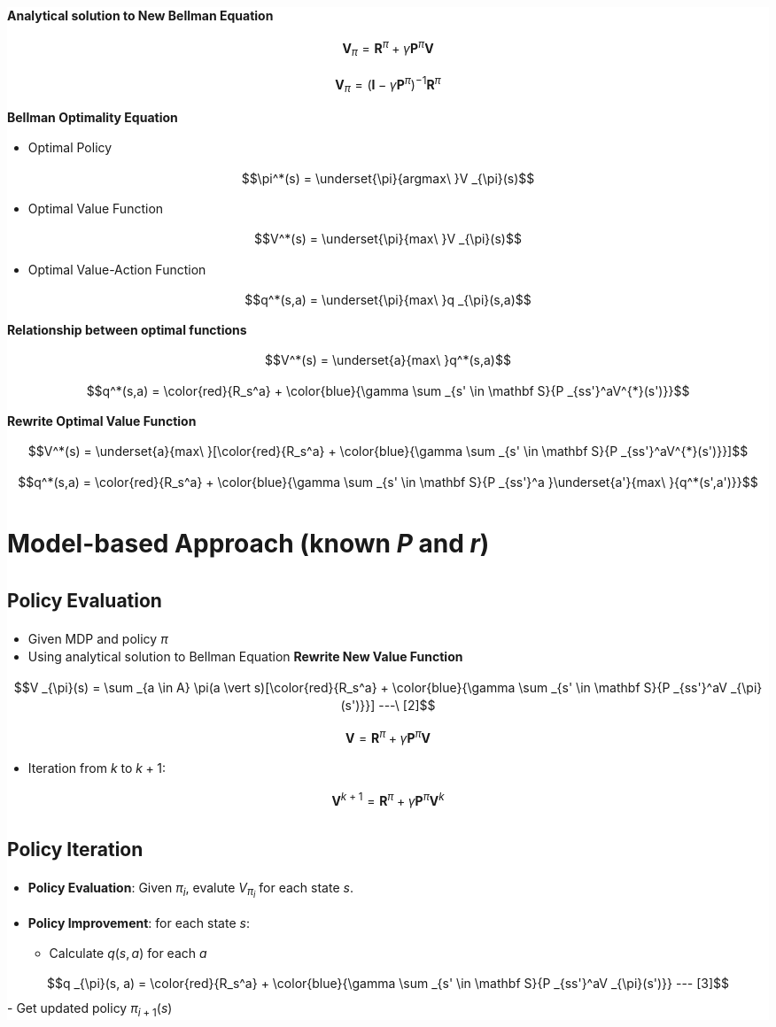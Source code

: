 **Analytical solution to New Bellman Equation**

$$\mathbf V _{\pi}  = \mathbf R^{\pi} + \gamma \mathbf P^{\pi}  \mathbf V$$

$$\mathbf V _{\pi}   = (\mathbf I - \gamma \mathbf P^{\pi} )^{-1} \mathbf R^{\pi} $$

**Bellman Optimality Equation**
- Optimal Policy

$$\pi^*(s) = \underset{\pi}{argmax\ }V _{\pi}(s)$$

- Optimal Value Function

$$V^*(s) = \underset{\pi}{max\ }V _{\pi}(s)$$

- Optimal Value-Action Function

$$q^*(s,a) = \underset{\pi}{max\ }q _{\pi}(s,a)$$

**Relationship between optimal functions**

$$V^*(s) =  \underset{a}{max\ }q^*(s,a)$$

$$q^*(s,a) = \color{red}{R_s^a} + \color{blue}{\gamma \sum _{s' \in \mathbf S}{P _{ss'}^aV^{*}(s')}}$$

**Rewrite Optimal Value Function**

$$V^*(s) =  \underset{a}{max\ }[\color{red}{R_s^a} + \color{blue}{\gamma \sum _{s' \in \mathbf S}{P _{ss'}^aV^{*}(s')}}]$$

$$q^*(s,a) = \color{red}{R_s^a} + \color{blue}{\gamma \sum _{s' \in \mathbf S}{P _{ss'}^a }\underset{a'}{max\ }{q^*(s',a')}}$$

# Model-based Approach (known $P$ and $r$)

## Policy Evaluation
- Given MDP and policy $\pi$
- Using analytical solution to Bellman Equation
**Rewrite New Value Function**

$$V _{\pi}(s) = \sum _{a \in A} \pi(a \vert s)[\color{red}{R_s^a} + \color{blue}{\gamma \sum _{s' \in \mathbf S}{P _{ss'}^aV _{\pi}(s')}}] ---\ [2]$$

$$\mathbf V  = \mathbf R^{\pi} + \gamma \mathbf P^{\pi}  \mathbf V$$

- Iteration from $k$ to $k+1$:

$$\mathbf V^{k+1}  = \mathbf R^{\pi} + \gamma \mathbf P^{\pi}  \mathbf V^k$$

## Policy Iteration

- **Policy Evaluation**: Given $\pi_i$, evalute $V _{\pi_i}$ for each state $s$.

- **Policy Improvement**: for each state $s$:
    - Calculate $q(s,a)$ for each $a$

$$q _{\pi}(s, a) =
\color{red}{R_s^a} + \color{blue}{\gamma \sum _{s' \in \mathbf S}{P _{ss'}^aV _{\pi}(s')}} --- [3]$$ 
    - Get updated policy $\pi _{i+1}(s)$
